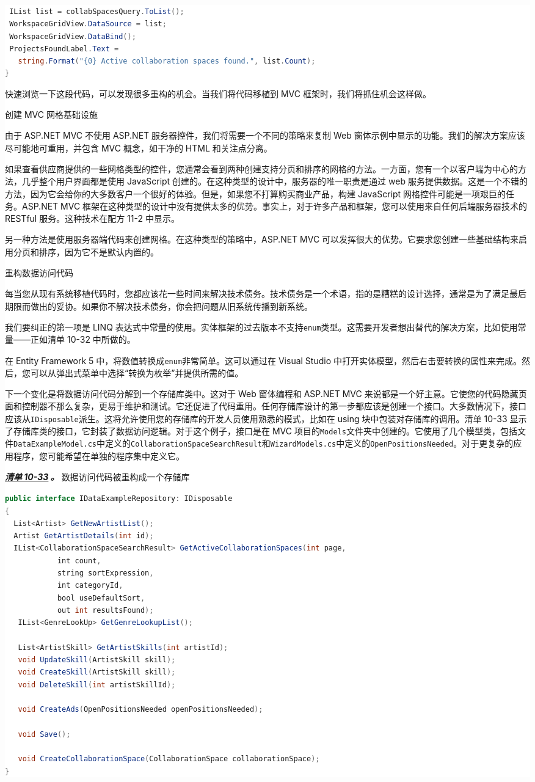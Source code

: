 ```cs
 IList list = collabSpacesQuery.ToList();
 WorkspaceGridView.DataSource = list;
 WorkspaceGridView.DataBind();
 ProjectsFoundLabel.Text =
   string.Format("{0} Active collaboration spaces found.", list.Count);
}
```

快速浏览一下这段代码，可以发现很多重构的机会。当我们将代码移植到 MVC 框架时，我们将抓住机会这样做。

创建 MVC 网格基础设施

由于 ASP.NET MVC 不使用 ASP.NET 服务器控件，我们将需要一个不同的策略来复制 Web 窗体示例中显示的功能。我们的解决方案应该尽可能地可重用，并包含 MVC 概念，如干净的 HTML 和关注点分离。

如果查看供应商提供的一些网格类型的控件，您通常会看到两种创建支持分页和排序的网格的方法。一方面，您有一个以客户端为中心的方法，几乎整个用户界面都是使用 JavaScript 创建的。在这种类型的设计中，服务器的唯一职责是通过 web 服务提供数据。这是一个不错的方法，因为它会给你的大多数客户一个很好的体验。但是，如果您不打算购买商业产品，构建 JavaScript 网格控件可能是一项艰巨的任务。ASP.NET MVC 框架在这种类型的设计中没有提供太多的优势。事实上，对于许多产品和框架，您可以使用来自任何后端服务器技术的 RESTful 服务。这种技术在配方 11-2 中显示。

另一种方法是使用服务器端代码来创建网格。在这种类型的策略中，ASP.NET MVC 可以发挥很大的优势。它要求您创建一些基础结构来启用分页和排序，因为它不是默认内置的。

重构数据访问代码

每当您从现有系统移植代码时，您都应该花一些时间来解决技术债务。技术债务是一个术语，指的是糟糕的设计选择，通常是为了满足最后期限而做出的妥协。如果你不解决技术债务，你会把问题从旧系统传播到新系统。

我们要纠正的第一项是 LINQ 表达式中常量的使用。实体框架的过去版本不支持`enum`类型。这需要开发者想出替代的解决方案，比如使用常量——正如清单 10-32 中所做的。

在 Entity Framework 5 中，将数值转换成`enum`非常简单。这可以通过在 Visual Studio 中打开实体模型，然后右击要转换的属性来完成。然后，您可以从弹出式菜单中选择“转换为枚举”并提供所需的值。

下一个变化是将数据访问代码分解到一个存储库类中。这对于 Web 窗体编程和 ASP.NET MVC 来说都是一个好主意。它使您的代码隐藏页面和控制器不那么复杂，更易于维护和测试。它还促进了代码重用。任何存储库设计的第一步都应该是创建一个接口。大多数情况下，接口应该从`IDisposable`派生。这将允许使用您的存储库的开发人员使用熟悉的模式，比如在 using 块中包装对存储库的调用。清单 10-33 显示了存储库类的接口，它封装了数据访问逻辑。对于这个例子，接口是在 MVC 项目的`Models`文件夹中创建的。它使用了几个模型类，包括文件`DataExampleModel.cs`中定义的`CollaborationSpaceSearchResult`和`WizardModels.cs`中定义的`OpenPositionsNeeded`。对于更复杂的应用程序，您可能希望在单独的程序集中定义它。

***[清单 10-33](#_list33) 。*** 数据访问代码被重构成一个存储库

```cs
public interface IDataExampleRepository: IDisposable
{
  List<Artist> GetNewArtistList();
  Artist GetArtistDetails(int id);
  IList<CollaborationSpaceSearchResult> GetActiveCollaborationSpaces(int page,
            int count,
            string sortExpression,
            int categoryId,
            bool useDefaultSort,
            out int resultsFound);
   IList<GenreLookUp> GetGenreLookupList();

   List<ArtistSkill> GetArtistSkills(int artistId);
   void UpdateSkill(ArtistSkill skill);
   void CreateSkill(ArtistSkill skill);
   void DeleteSkill(int artistSkillId);

   void CreateAds(OpenPositionsNeeded openPositionsNeeded);

   void Save();

   void CreateCollaborationSpace(CollaborationSpace collaborationSpace);
}
```
